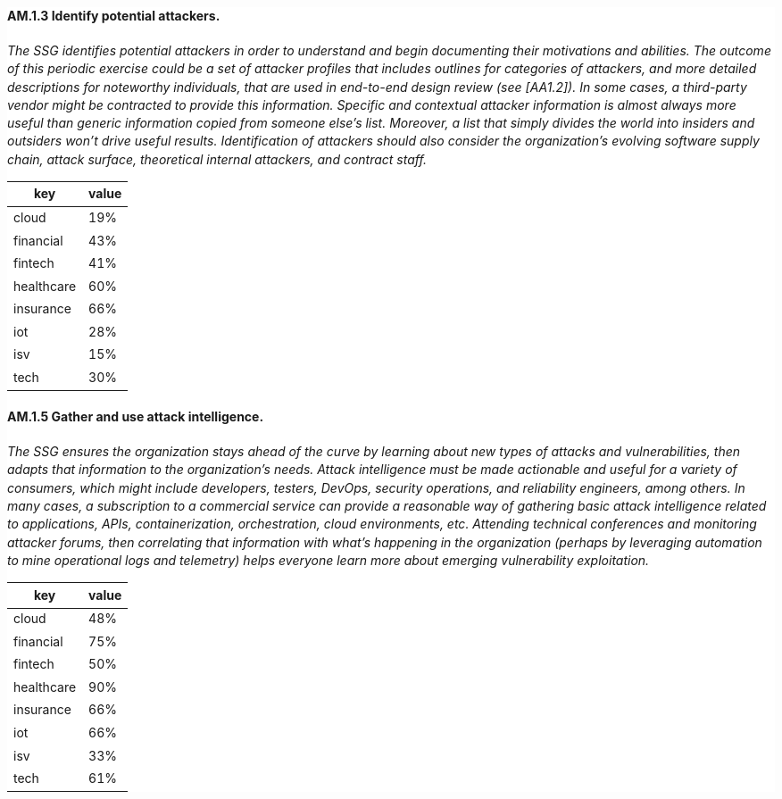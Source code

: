 #### AM.1.3 Identify potential attackers.
*The SSG identifies potential attackers in order to understand and begin documenting their motivations and abilities. The outcome of this periodic exercise could be a set of attacker profiles that includes outlines for categories of attackers, and more detailed descriptions for noteworthy individuals, that are used in end-to-end design review (see [AA1.2]). In some cases, a third-party vendor might be contracted to provide this information. Specific and contextual attacker information is almost always more useful than generic information copied from someone else’s list. Moreover, a list that simply divides the world into insiders and outsiders won’t drive useful results. Identification of attackers should also consider the organization’s evolving software supply chain, attack surface, theoretical internal attackers, and contract staff.*

| key | value |
|-----|-------|
| cloud | 19% |
| financial | 43% |
| fintech | 41% |
| healthcare | 60% |
| insurance | 66% |
| iot | 28% |
| isv | 15% |
| tech | 30% |
 
#### AM.1.5 Gather and use attack intelligence.
*The SSG ensures the organization stays ahead of the curve by learning about new types of attacks and vulnerabilities, then adapts that information to the organization’s needs. Attack intelligence must be made actionable and useful for a variety of consumers, which might include developers, testers, DevOps, security operations, and reliability engineers, among others. In many cases, a subscription to a commercial service can provide a reasonable way of gathering basic attack intelligence related to applications, APIs, containerization, orchestration, cloud environments, etc. Attending technical conferences and monitoring attacker forums, then correlating that information with what’s happening in the organization (perhaps by leveraging automation to mine operational logs and telemetry) helps everyone learn more about emerging vulnerability exploitation.*

| key | value |
|-----|-------|
| cloud | 48% |
| financial | 75% |
| fintech | 50% |
| healthcare | 90% |
| insurance | 66% |
| iot | 66% |
| isv | 33% |
| tech | 61% |
 